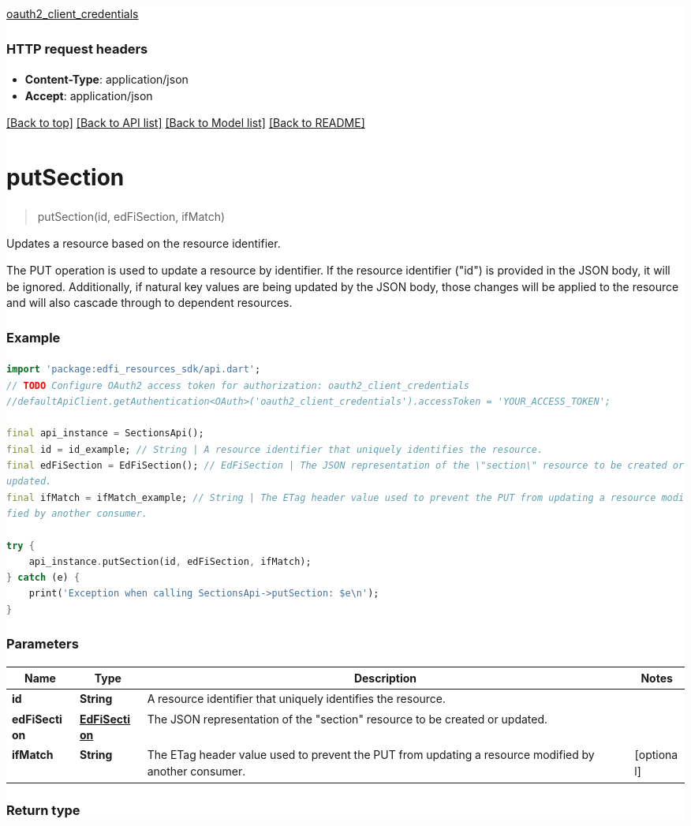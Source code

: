 [oauth2_client_credentials](../README.md#oauth2_client_credentials)

### HTTP request headers

 - **Content-Type**: application/json
 - **Accept**: application/json

[[Back to top]](#) [[Back to API list]](../README.md#documentation-for-api-endpoints) [[Back to Model list]](../README.md#documentation-for-models) [[Back to README]](../README.md)

# **putSection**
> putSection(id, edFiSection, ifMatch)

Updates a resource based on the resource identifier.

The PUT operation is used to update a resource by identifier. If the resource identifier (\"id\") is provided in the JSON body, it will be ignored. Additionally, if natural key values are being updated by the JSON body, those changes will be applied to the resource and will also cascade through to dependent resources.

### Example
```dart
import 'package:edfi_resources_sdk/api.dart';
// TODO Configure OAuth2 access token for authorization: oauth2_client_credentials
//defaultApiClient.getAuthentication<OAuth>('oauth2_client_credentials').accessToken = 'YOUR_ACCESS_TOKEN';

final api_instance = SectionsApi();
final id = id_example; // String | A resource identifier that uniquely identifies the resource.
final edFiSection = EdFiSection(); // EdFiSection | The JSON representation of the \"section\" resource to be created or updated.
final ifMatch = ifMatch_example; // String | The ETag header value used to prevent the PUT from updating a resource modified by another consumer.

try {
    api_instance.putSection(id, edFiSection, ifMatch);
} catch (e) {
    print('Exception when calling SectionsApi->putSection: $e\n');
}
```

### Parameters

Name | Type | Description  | Notes
------------- | ------------- | ------------- | -------------
 **id** | **String**| A resource identifier that uniquely identifies the resource. | 
 **edFiSection** | [**EdFiSection**](EdFiSection.md)| The JSON representation of the \"section\" resource to be created or updated. | 
 **ifMatch** | **String**| The ETag header value used to prevent the PUT from updating a resource modified by another consumer. | [optional] 

### Return type
